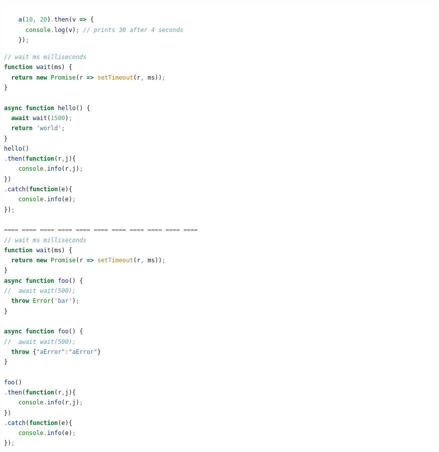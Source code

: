 ```javascript

    a(10, 20).then(v => {
      console.log(v); // prints 30 after 4 seconds
    });
```

```javascript
// wait ms milliseconds
function wait(ms) {
  return new Promise(r => setTimeout(r, ms));
}

async function hello() {
  await wait(1500);
  return 'world';
}
hello()
.then(function(r,j){
    console.info(r,j);
})
.catch(function(e){
    console.info(e);
});

==== ==== ==== ==== ==== ==== ==== ==== ==== ==== ====
// wait ms milliseconds
function wait(ms) {
  return new Promise(r => setTimeout(r, ms));
}
async function foo() {
//  await wait(500);
  throw Error('bar');
}

async function foo() {
//  await wait(500);
  throw {"aError":"aError"}
}

foo()
.then(function(r,j){
    console.info(r,j);
})
.catch(function(e){
    console.info(e);
});
```
</div>